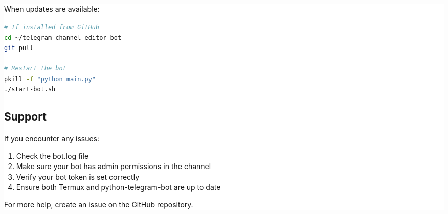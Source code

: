When updates are available:

```bash
# If installed from GitHub
cd ~/telegram-channel-editor-bot
git pull

# Restart the bot
pkill -f "python main.py"
./start-bot.sh
```

## Support

If you encounter any issues:
1. Check the bot.log file
2. Make sure your bot has admin permissions in the channel
3. Verify your bot token is set correctly
4. Ensure both Termux and python-telegram-bot are up to date

For more help, create an issue on the GitHub repository.